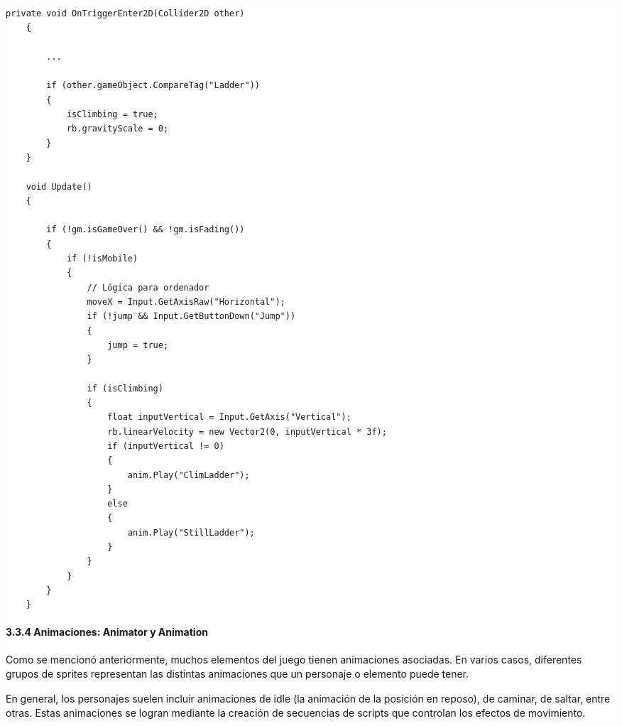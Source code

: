 ```
private void OnTriggerEnter2D(Collider2D other)
    {

        ...

        if (other.gameObject.CompareTag("Ladder"))
        {
            isClimbing = true;
            rb.gravityScale = 0;
        }
    }

    void Update()
    {

        if (!gm.isGameOver() && !gm.isFading())
        {
            if (!isMobile)
            {
                // Lógica para ordenador
                moveX = Input.GetAxisRaw("Horizontal");
                if (!jump && Input.GetButtonDown("Jump"))
                {
                    jump = true;
                }

                if (isClimbing)
                {
                    float inputVertical = Input.GetAxis("Vertical");
                    rb.linearVelocity = new Vector2(0, inputVertical * 3f);
                    if (inputVertical != 0)
                    {
                        anim.Play("ClimLadder");
                    }
                    else
                    {
                        anim.Play("StillLadder");
                    }
                }
            }
        }
    }
```

#### 3.3.4 Animaciones: Animator y Animation

Como se mencionó anteriormente, muchos elementos del juego tienen animaciones asociadas. En varios casos, diferentes grupos de sprites representan las distintas animaciones que un personaje o elemento puede tener.

En general, los personajes suelen incluir animaciones de idle (la animación de la posición en reposo), de caminar, de saltar, entre otras. Estas animaciones se logran mediante la creación de secuencias de scripts que controlan los efectos de movimiento.
